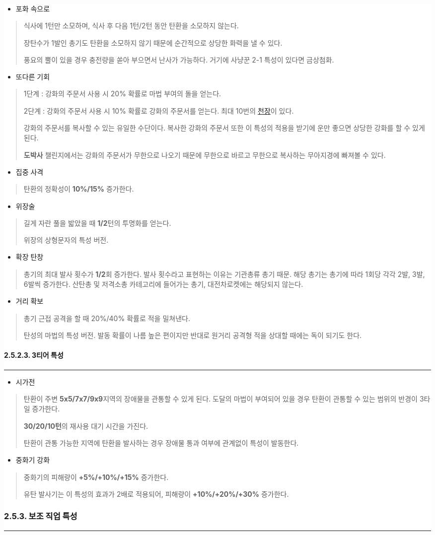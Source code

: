 - 포화 속으로

> 식사에 1턴만 소모하며, 식사 후 다음 1턴/2턴 동안 탄환을 소모하지 않는다.
>
> 장탄수가 1발인 총기도 탄환을 소모하지 않기 때문에 순간적으로 상당한 화력을 낼 수 있다.
>
> 풍요의 뿔이 있을 경우 충전량을 쏟아 부으면서 난사가 가능하다. 거기에 사냥꾼 2-1 특성이 있다면 금상첨화.

- 또다른 기회

> 1단계 : 강화의 주문서 사용 시 20% 확률로 마법 부여의 돌을 얻는다.
>
> 2단계 : 강화의 주문서 사용 시 10% 확률로 강화의 주문서를 얻는다. 최대 10번의 [천장](https://namu.wiki/w/%EC%B2%9C%EC%9E%A5#s-2.1)이 있다.
>
> 강화의 주문서를 복사할 수 있는 유일한 수단이다. 복사한 강화의 주문서 또한 이 특성의 적용을 받기에 운만 좋으면 상당한 강화를 할 수 있게 된다.
>
> **도박사** 챌린지에서는 강화의 주문서가 무한으로 나오기 때문에 무한으로 바르고 무한으로 복사하는 무아지경에 빠져볼 수 있다.

- 집중 사격

> 탄환의 정확성이 **10%/15%** 증가한다.

- 위장술

> 길게 자란 풀을 밟았을 때 **1/2**턴의 투명화를 얻는다.
>
> 위장의 상형문자의 특성 버전.

- 확장 탄창

> 총기의 최대 발사 횟수가 **1/2**회 증가한다. 발사 횟수라고 표현하는 이유는 기관총류 총기 때문. 해당 총기는 총기에 따라 1회당 각각 2발, 3발, 6발씩 증가한다.
> 산탄총 및 저격소총 카테고리에 들어가는 총기, 대전차로켓에는 해당되지 않는다.

- 거리 확보

> 총기 근접 공격을 할 때 20%/40% 확률로 적을 밀쳐낸다.
>
> 탄성의 마법의 특성 버전. 발동 확률이 나름 높은 편이지만 반대로 원거리 공격형 적을 상대할 때에는 독이 되기도 한다.

#### 2.5.2.3. 3티어 특성
----

- 시가전

> 탄환이 주변 **5x5/7x7/9x9**지역의 장애물을 관통할 수 있게 된다. 도달의 마법이 부여되어 있을 경우 탄환이 관통할 수 있는 범위의 반경이 3타일 증가한다.
> 
> **30/20/10턴**의 재사용 대기 시간을 가진다.
> 
> 탄환이 관통 가능한 지역에 탄환을 발사하는 경우 장애물 통과 여부에 관계없이 특성이 발동한다.

- 중화기 강화

> 중화기의 피해량이 **+5%/+10%/+15%** 증가한다.
> 
> 유탄 발사기는 이 특성의 효과가 2배로 적용되어, 피해량이 **+10%/+20%/+30%** 증가한다.

### 2.5.3. 보조 직업 특성
----
